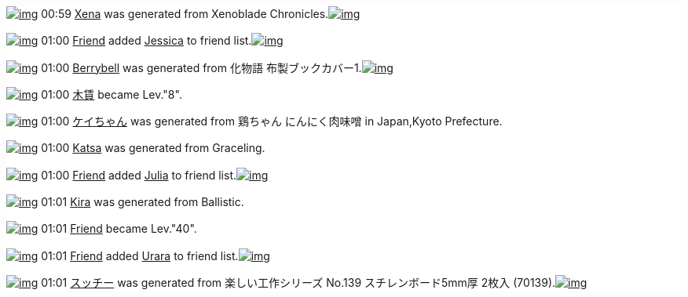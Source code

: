 [![img](http://img43.imageshack.us/img43/6197/rz3r.png)](http://www.barcodekanojo.com/kanojo/2746126/Xena) 00:59 [Xena](http://www.barcodekanojo.com/kanojo/2746126/Xena) was generated from Xenoblade Chronicles.[![img](http://img811.imageshack.us/img811/4516/nqth.jpg)](http://www.barcodekanojo.com/product_images/barcode/3506010/1325705013/50x50xXenoblade,P20Chronicles.jpg,qw=88,ah=88.pagespeed.ic.mlt46jTucz.jpg) 

[![img](http://img812.imageshack.us/img812/5527/1upk.jpg)](http://www.barcodekanojo.com/user/414611/Friend) 01:00 [Friend](http://www.barcodekanojo.com/user/414611/Friend) added [Jessica](http://www.barcodekanojo.com/kanojo/2403012/Jessica) to friend list.[![img](http://img829.imageshack.us/img829/6650/eby2.png)](http://www.barcodekanojo.com/kanojo/2403012/Jessica) 

[![img](http://img14.imageshack.us/img14/1255/m3ob.png)](http://www.barcodekanojo.com/kanojo/2746127/Berrybell) 01:00 [Berrybell](http://www.barcodekanojo.com/kanojo/2746127/Berrybell) was generated from 化物語 布製ブックカバー1.[![img](http://img17.imageshack.us/img17/6418/3e98.jpg)](http://www.barcodekanojo.com/product_images/barcode/5289158/1389801556/50x50x,PE5,P8C,P96,PE7,P89,PA9,PE8,PAA,P9E,P20,PE5,PB8,P83,PE8,PA3,PBD,PE3,P83,P96,PE3,P83,P83,PE3,P82,PAF,PE3,P82,PAB,PE3,P83,P90,PE3,P83,PBC1.jpg,qw=88,ah=88.pagespeed.ic.FOTBFy-3tJ.jpg) 

[![img](http://img32.imageshack.us/img32/5320/5gqn.jpg)](http://www.barcodekanojo.com/user/424045/%E6%9C%A8%E8%B3%83) 01:00 [木賃](http://www.barcodekanojo.com/user/424045/%E6%9C%A8%E8%B3%83) became Lev."8".

[![img](http://img202.imageshack.us/img202/3493/a68o.png)](http://www.barcodekanojo.com/kanojo/2746128/%E3%82%B1%E3%82%A4%E3%81%A1%E3%82%83%E3%82%93) 01:00 [ケイちゃん](http://www.barcodekanojo.com/kanojo/2746128/%E3%82%B1%E3%82%A4%E3%81%A1%E3%82%83%E3%82%93) was generated from 鶏ちゃん にんにく肉味噌 in Japan,Kyoto Prefecture.

[![img](http://img819.imageshack.us/img819/9089/q35l.png)](http://www.barcodekanojo.com/kanojo/2746129/Katsa) 01:00 [Katsa](http://www.barcodekanojo.com/kanojo/2746129/Katsa) was generated from Graceling.

[![img](http://img812.imageshack.us/img812/5527/1upk.jpg)](http://www.barcodekanojo.com/user/414611/Friend) 01:00 [Friend](http://www.barcodekanojo.com/user/414611/Friend) added [Julia](http://www.barcodekanojo.com/kanojo/2510529/Julia) to friend list.[![img](http://img89.imageshack.us/img89/880/7o47.png)](http://www.barcodekanojo.com/kanojo/2510529/Julia) 

[![img](http://img838.imageshack.us/img838/4025/btlb.png)](http://www.barcodekanojo.com/kanojo/2746130/Kira) 01:01 [Kira](http://www.barcodekanojo.com/kanojo/2746130/Kira) was generated from Ballistic.

[![img](http://img812.imageshack.us/img812/5527/1upk.jpg)](http://www.barcodekanojo.com/user/414611/Friend) 01:01 [Friend](http://www.barcodekanojo.com/user/414611/Friend) became Lev."40".

[![img](http://img812.imageshack.us/img812/5527/1upk.jpg)](http://www.barcodekanojo.com/user/414611/Friend) 01:01 [Friend](http://www.barcodekanojo.com/user/414611/Friend) added [Urara](http://www.barcodekanojo.com/kanojo/2558922/Urara) to friend list.[![img](http://img854.imageshack.us/img854/4770/2afu.png)](http://www.barcodekanojo.com/kanojo/2558922/Urara) 

[![img](http://img35.imageshack.us/img35/5533/m1k9.png)](http://www.barcodekanojo.com/kanojo/2746131/%E3%82%B9%E3%83%83%E3%83%81%E3%83%BC) 01:01 [スッチー](http://www.barcodekanojo.com/kanojo/2746131/%E3%82%B9%E3%83%83%E3%83%81%E3%83%BC) was generated from 楽しい工作シリーズ No.139 スチレンボード5mm厚 2枚入 (70139).[![img](http://img43.imageshack.us/img43/8701/3ige.jpg)](http://www.barcodekanojo.com/product_images/barcode/5289164/1389801633/%E6%A5%BD%E3%81%97%E3%81%84%E5%B7%A5%E4%BD%9C%E3%82%B7%E3%83%AA%E3%83%BC%E3%82%BA%20No.139%20%E3%82%B9%E3%83%81%E3%83%AC%E3%83%B3%E3%83%9C%E3%83%BC%E3%83%895mm%E5%8E%9A%202%E6%9E%9A%E5%85%A5%20%2870139%29.jpg) 
